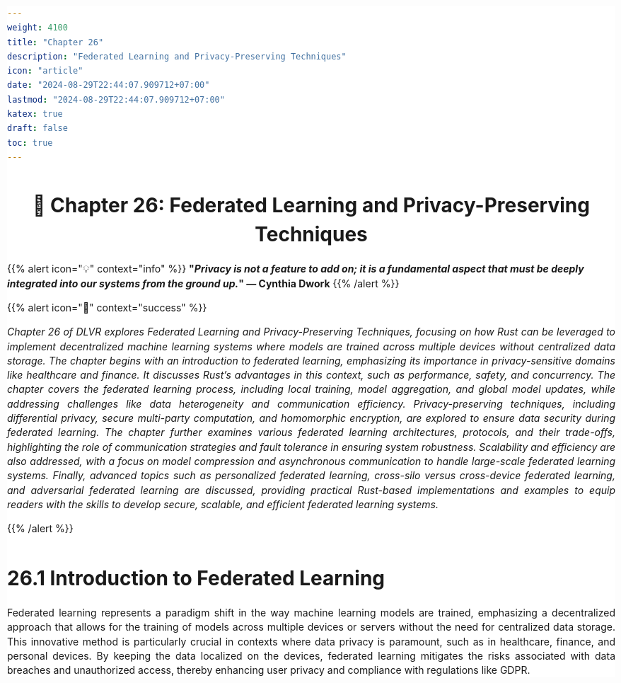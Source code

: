 ```yaml
---
weight: 4100
title: "Chapter 26"
description: "Federated Learning and Privacy-Preserving Techniques"
icon: "article"
date: "2024-08-29T22:44:07.909712+07:00"
lastmod: "2024-08-29T22:44:07.909712+07:00"
katex: true
draft: false
toc: true
---
```

<center>

# 📘 Chapter 26: Federated Learning and Privacy-Preserving Techniques

</center>

{{% alert icon="💡" context="info" %}}
<strong>"<em>Privacy is not a feature to add on; it is a fundamental aspect that must be deeply integrated into our systems from the ground up.</em>" — Cynthia Dwork</strong>
{{% /alert %}}

{{% alert icon="📘" context="success" %}}
<p style="text-align: justify;"><em>Chapter 26 of DLVR explores Federated Learning and Privacy-Preserving Techniques, focusing on how Rust can be leveraged to implement decentralized machine learning systems where models are trained across multiple devices without centralized data storage. The chapter begins with an introduction to federated learning, emphasizing its importance in privacy-sensitive domains like healthcare and finance. It discusses Rust’s advantages in this context, such as performance, safety, and concurrency. The chapter covers the federated learning process, including local training, model aggregation, and global model updates, while addressing challenges like data heterogeneity and communication efficiency. Privacy-preserving techniques, including differential privacy, secure multi-party computation, and homomorphic encryption, are explored to ensure data security during federated learning. The chapter further examines various federated learning architectures, protocols, and their trade-offs, highlighting the role of communication strategies and fault tolerance in ensuring system robustness. Scalability and efficiency are also addressed, with a focus on model compression and asynchronous communication to handle large-scale federated learning systems. Finally, advanced topics such as personalized federated learning, cross-silo versus cross-device federated learning, and adversarial federated learning are discussed, providing practical Rust-based implementations and examples to equip readers with the skills to develop secure, scalable, and efficient federated learning systems.</em></p>
{{% /alert %}}

# 26.1 Introduction to Federated Learning
<p style="text-align: justify;">
Federated learning represents a paradigm shift in the way machine learning models are trained, emphasizing a decentralized approach that allows for the training of models across multiple devices or servers without the need for centralized data storage. This innovative method is particularly crucial in contexts where data privacy is paramount, such as in healthcare, finance, and personal devices. By keeping the data localized on the devices, federated learning mitigates the risks associated with data breaches and unauthorized access, thereby enhancing user privacy and compliance with regulations like GDPR.
</p>
